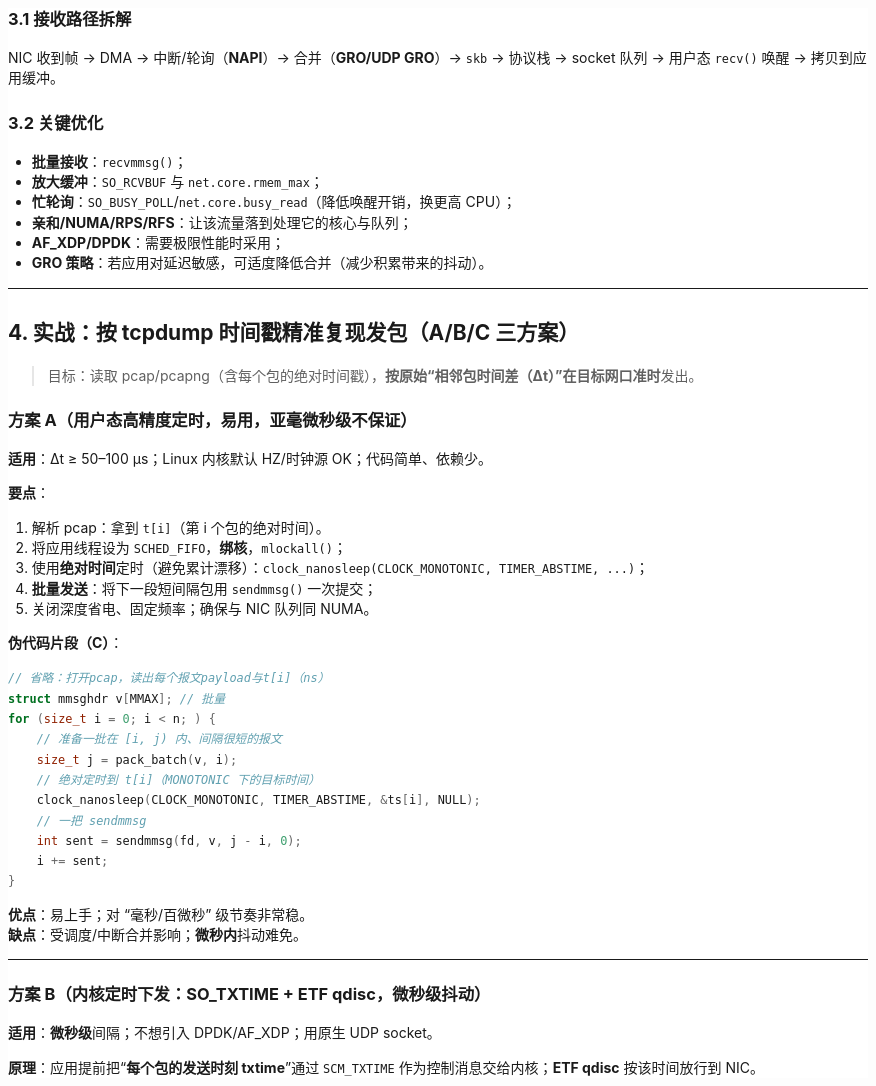 ### 3.1 接收路径拆解
NIC 收到帧 → DMA → 中断/轮询（**NAPI**）→ 合并（**GRO/UDP GRO**）→ `skb` → 协议栈 → socket 队列 → 用户态 `recv()` 唤醒 → 拷贝到应用缓冲。

### 3.2 关键优化
- **批量接收**：`recvmmsg()`；  
- **放大缓冲**：`SO_RCVBUF` 与 `net.core.rmem_max`；  
- **忙轮询**：`SO_BUSY_POLL`/`net.core.busy_read`（降低唤醒开销，换更高 CPU）；  
- **亲和/NUMA/RPS/RFS**：让该流量落到处理它的核心与队列；  
- **AF_XDP/DPDK**：需要极限性能时采用；  
- **GRO 策略**：若应用对延迟敏感，可适度降低合并（减少积累带来的抖动）。

---

## 4. 实战：按 tcpdump 时间戳精准复现发包（A/B/C 三方案）

> 目标：读取 pcap/pcapng（含每个包的绝对时间戳），**按原始“相邻包时间差（Δt）”**在目标网口**准时**发出。

### 方案 A（用户态高精度定时，易用，亚毫微秒级不保证）
**适用**：Δt ≥ 50–100 μs；Linux 内核默认 HZ/时钟源 OK；代码简单、依赖少。  

**要点**：
1. 解析 pcap：拿到 `t[i]`（第 i 个包的绝对时间）。  
2. 将应用线程设为 `SCHED_FIFO`，**绑核**，`mlockall()`；  
3. 使用**绝对时间**定时（避免累计漂移）：`clock_nanosleep(CLOCK_MONOTONIC, TIMER_ABSTIME, ...)`；  
4. **批量发送**：将下一段短间隔包用 `sendmmsg()` 一次提交；  
5. 关闭深度省电、固定频率；确保与 NIC 队列同 NUMA。  

**伪代码片段（C）**：
```c
// 省略：打开pcap，读出每个报文payload与t[i]（ns）
struct mmsghdr v[MMAX]; // 批量
for (size_t i = 0; i < n; ) {
    // 准备一批在 [i, j) 内、间隔很短的报文
    size_t j = pack_batch(v, i);
    // 绝对定时到 t[i]（MONOTONIC 下的目标时间）
    clock_nanosleep(CLOCK_MONOTONIC, TIMER_ABSTIME, &ts[i], NULL);
    // 一把 sendmmsg
    int sent = sendmmsg(fd, v, j - i, 0);
    i += sent;
}
```

**优点**：易上手；对 “毫秒/百微秒” 级节奏非常稳。  
**缺点**：受调度/中断合并影响；**微秒内**抖动难免。

---

### 方案 B（内核定时下发：**SO_TXTIME + ETF qdisc**，微秒级抖动）
**适用**：**微秒级**间隔；不想引入 DPDK/AF_XDP；用原生 UDP socket。  

**原理**：应用提前把“**每个包的发送时刻 txtime**”通过 `SCM_TXTIME` 作为控制消息交给内核；**ETF qdisc** 按该时间放行到 NIC。  
